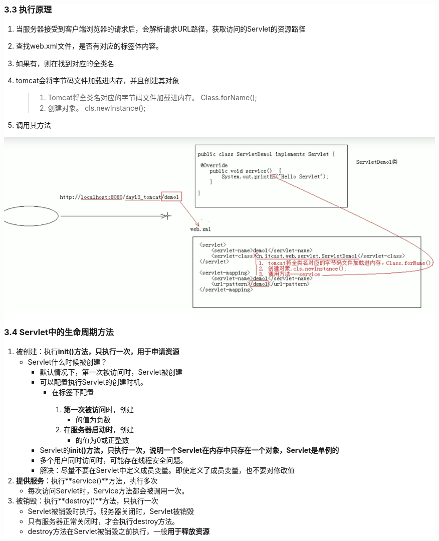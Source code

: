 ### 3.3 执行原理

1. 当服务器接受到客户端浏览器的请求后，会解析请求URL路径，获取访问的Servlet的资源路径

2. 查找web.xml文件，是否有对应的<url-pattern>标签体内容。

3. 如果有，则在找到对应的<servlet-class>全类名

4. tomcat会将字节码文件加载进内存，并且创建其对象

   > 1. Tomcat将全类名对应的字节码文件加载进内存。 Class.forName();
   > 2. 创建对象。 cls.newInstance();

5. 调用其方法

![Servlet执行原理](image-20210911110351182.png)

### 3.4 Servlet中的生命周期方法

1. 被创建：执行**init()**方法，只执行一次，用于**申请资源**
   * Servlet什么时候被创建？
     * 默认情况下，第一次被访问时，Servlet被创建
     * 可以配置执行Servlet的创建时机。
       * 在<servlet>标签下配置
         1. **第一次被访问**时，创建
            * <load-on-startup>的值为负数
         2. 在**服务器启动时**，创建
            * <load-on-startup>的值为0或正整数
     * Servlet的**init()**方法，只执行一次，说明一**个Servlet在内存中只存在一个对象，Servlet是单例的**
     * 多个用户同时访问时，可能存在线程安全问题。
     * 解决：尽量不要在Servlet中定义成员变量。即使定义了成员变量，也不要对修改值
2. **提供服务**：执行**service()**方法，执行多次
   * 每次访问Servlet时，Service方法都会被调用一次。
3. 被销毁：执行**destroy()**方法，只执行一次
   * Servlet被销毁时执行。服务器关闭时，Servlet被销毁
   * 只有服务器正常关闭时，才会执行destroy方法。
   * destroy方法在Servlet被销毁之前执行，一般**用于释放资源**

